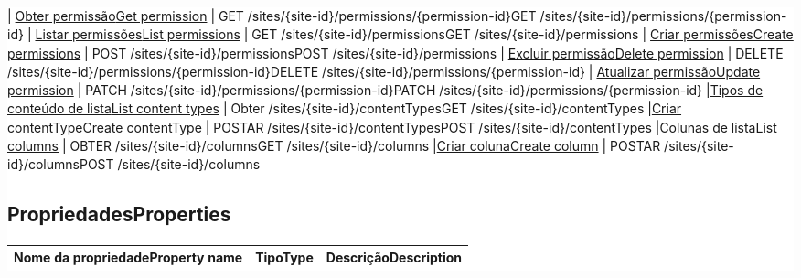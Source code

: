 | <span data-ttu-id="b2443-133">[Obter permissão][]</span><span class="sxs-lookup"><span data-stu-id="b2443-133">[Get permission][]</span></span>             | <span data-ttu-id="b2443-134">GET /sites/{site-id}/permissions/{permission-id}</span><span class="sxs-lookup"><span data-stu-id="b2443-134">GET /sites/{site-id}/permissions/{permission-id}</span></span>
| <span data-ttu-id="b2443-135">[Listar permissões][]</span><span class="sxs-lookup"><span data-stu-id="b2443-135">[List permissions][]</span></span>           | <span data-ttu-id="b2443-136">GET /sites/{site-id}/permissions</span><span class="sxs-lookup"><span data-stu-id="b2443-136">GET /sites/{site-id}/permissions</span></span>
| <span data-ttu-id="b2443-137">[Criar permissões][]</span><span class="sxs-lookup"><span data-stu-id="b2443-137">[Create permissions][]</span></span>         | <span data-ttu-id="b2443-138">POST /sites/{site-id}/permissions</span><span class="sxs-lookup"><span data-stu-id="b2443-138">POST /sites/{site-id}/permissions</span></span>
| <span data-ttu-id="b2443-139">[Excluir permissão][]</span><span class="sxs-lookup"><span data-stu-id="b2443-139">[Delete permission][]</span></span>         | <span data-ttu-id="b2443-140">DELETE /sites/{site-id}/permissions/{permission-id}</span><span class="sxs-lookup"><span data-stu-id="b2443-140">DELETE /sites/{site-id}/permissions/{permission-id}</span></span>
| <span data-ttu-id="b2443-141">[Atualizar permissão][]</span><span class="sxs-lookup"><span data-stu-id="b2443-141">[Update permission][]</span></span>         | <span data-ttu-id="b2443-142">PATCH /sites/{site-id}/permissions/{permission-id}</span><span class="sxs-lookup"><span data-stu-id="b2443-142">PATCH /sites/{site-id}/permissions/{permission-id}</span></span>
|<span data-ttu-id="b2443-143">[Tipos de conteúdo de lista][]</span><span class="sxs-lookup"><span data-stu-id="b2443-143">[List content types][]</span></span>          | <span data-ttu-id="b2443-144">Obter /sites/{site-id}/contentTypes</span><span class="sxs-lookup"><span data-stu-id="b2443-144">GET /sites/{site-id}/contentTypes</span></span>
|<span data-ttu-id="b2443-145">[Criar contentType][]</span><span class="sxs-lookup"><span data-stu-id="b2443-145">[Create contentType][]</span></span>        | <span data-ttu-id="b2443-146">POSTAR /sites/{site-id}/contentTypes</span><span class="sxs-lookup"><span data-stu-id="b2443-146">POST /sites/{site-id}/contentTypes</span></span>
|<span data-ttu-id="b2443-147">[Colunas de lista][]</span><span class="sxs-lookup"><span data-stu-id="b2443-147">[List columns][]</span></span>               | <span data-ttu-id="b2443-148">OBTER /sites/{site-id}/columns</span><span class="sxs-lookup"><span data-stu-id="b2443-148">GET /sites/{site-id}/columns</span></span>
|<span data-ttu-id="b2443-149">[Criar coluna][]</span><span class="sxs-lookup"><span data-stu-id="b2443-149">[Create column][]</span></span>              | <span data-ttu-id="b2443-150">POSTAR /sites/{site-id}/columns</span><span class="sxs-lookup"><span data-stu-id="b2443-150">POST /sites/{site-id}/columns</span></span>

[Obter site]: ../api/site-get.md
[Get site]: ../api/site-get.md
[Obter site raiz]: ../api/site-get.md
[Get root site]: ../api/site-get.md
[Obter site por caminho]: ../api/site-getbypath.md
[Get site by path]: ../api/site-getbypath.md
[Obter o site para um grupo]: ../api/site-get.md
[Get site for a group]: ../api/site-get.md
[Obter análises]: ../api/itemanalytics-get.md
[Get analytics]: ../api/itemanalytics-get.md
[Obter atividades por intervalo]: ../api/itemactivity-getbyinterval.md
[Get activities by interval]: ../api/itemactivity-getbyinterval.md
[Listar páginas]: ../api/sitepage-list.md
[List pages]: ../api/sitepage-list.md
[Lista sites raiz]: ../api/site-list.md
[List root sites]: ../api/site-list.md
[Procurar sites]: ../api/site-search.md
[Search for sites]: ../api/site-search.md
[Seguir site]: ../api/site-follow.md
[Follow site]: ../api/site-follow.md
[Deixar de seguir site]: ../api/site-unfollow.md
[Unfollow site]: ../api/site-unfollow.md
[Listar sites seguidos]: ../api/sites-list-followed.md
[List followed sites]: ../api/sites-list-followed.md
[Obter permissão]: ../api/site-get-permission.md
[Get permission]: ../api/site-get-permission.md
[Listar permissões]: ../api/site-list-permissions.md
[List permissions]: ../api/site-list-permissions.md
[Criar permissões]: ../api/site-post-permissions.md
[Create permissions]: ../api/site-post-permissions.md
[Excluir permissão]: ../api/site-delete-permission.md
[Delete permission]: ../api/site-delete-permission.md
[Atualizar permissão]: ../api/site-update-permission.md
[Update permission]: ../api/site-update-permission.md
[Tipos de conteúdo de lista]: ../api/site-list-contenttypes.md
[List content types]: ../api/site-list-contenttypes.md
[Criar contentType]: ../api/site-post-contenttypes.md
[Create contentType]: ../api/site-post-contenttypes.md
[Colunas de lista]: ../api/site-list-columns.md
[List columns]: ../api/site-list-columns.md
[Criar coluna]: ../api/site-post-columns.md
[Create column]: ../api/site-post-columns.md


## <a name="properties"></a><span data-ttu-id="b2443-172">Propriedades</span><span class="sxs-lookup"><span data-stu-id="b2443-172">Properties</span></span>

| <span data-ttu-id="b2443-173">Nome da propriedade</span><span class="sxs-lookup"><span data-stu-id="b2443-173">Property name</span></span>            | <span data-ttu-id="b2443-174">Tipo</span><span class="sxs-lookup"><span data-stu-id="b2443-174">Type</span></span>               | <span data-ttu-id="b2443-175">Descrição</span><span class="sxs-lookup"><span data-stu-id="b2443-175">Description</span></span>
|:-------------------------|:-------------------|:-----------------------------

[columnDefinition]: columndefinition.md
[baseItem]: baseitem.md
[contentType]: contenttype.md
[drive]: drive.md
[identitySet]: identityset.md
[itemAnalytics]: itemanalytics.md
[list]: list.md
[permissão]: permission.md
[permission]: permission.md
[sitePage]: sitepage.md
[root]: root.md
[site]: site.md
[sharepointIds]: sharepointids.md
[siteCollection]: sitecollection.md
[microsoft.graph.termStore.store]: termstore-store.md
